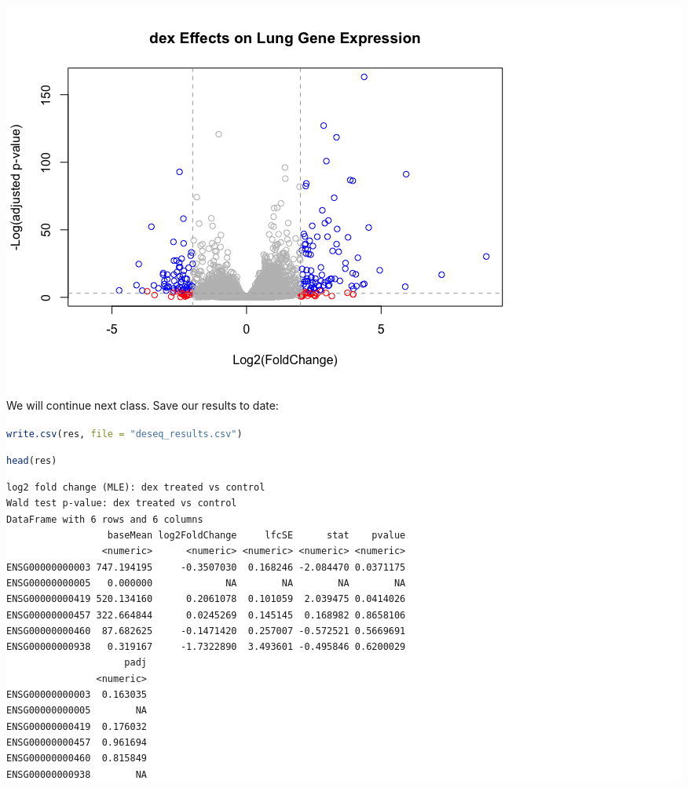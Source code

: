 ![](class13lab_files/figure-commonmark/unnamed-chunk-26-1.png)

We will continue next class. Save our results to date:

``` r
write.csv(res, file = "deseq_results.csv")
```

``` r
head(res)
```

    log2 fold change (MLE): dex treated vs control 
    Wald test p-value: dex treated vs control 
    DataFrame with 6 rows and 6 columns
                      baseMean log2FoldChange     lfcSE      stat    pvalue
                     <numeric>      <numeric> <numeric> <numeric> <numeric>
    ENSG00000000003 747.194195     -0.3507030  0.168246 -2.084470 0.0371175
    ENSG00000000005   0.000000             NA        NA        NA        NA
    ENSG00000000419 520.134160      0.2061078  0.101059  2.039475 0.0414026
    ENSG00000000457 322.664844      0.0245269  0.145145  0.168982 0.8658106
    ENSG00000000460  87.682625     -0.1471420  0.257007 -0.572521 0.5669691
    ENSG00000000938   0.319167     -1.7322890  3.493601 -0.495846 0.6200029
                         padj
                    <numeric>
    ENSG00000000003  0.163035
    ENSG00000000005        NA
    ENSG00000000419  0.176032
    ENSG00000000457  0.961694
    ENSG00000000460  0.815849
    ENSG00000000938        NA
